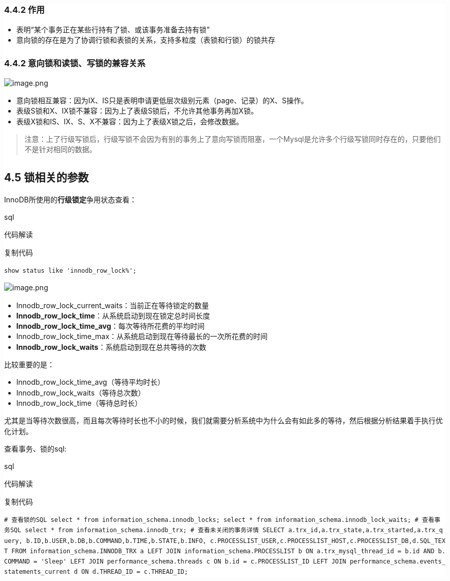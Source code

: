 ### 4.4.2 作用

- 表明“某个事务正在某些行持有了锁、或该事务准备去持有锁”
- 意向锁的存在是为了协调行锁和表锁的关系，支持多粒度（表锁和行锁）的锁共存

### 4.4.2 意向锁和读锁、写锁的兼容关系

![image.png](https://p1-juejin.byteimg.com/tos-cn-i-k3u1fbpfcp/e0e7c15899294f8aa1bc501ddb2862ef~tplv-k3u1fbpfcp-jj-mark:3024:0:0:0:q75.avis#?w=1102&h=358&s=191080&e=png&b=f6efe9)

- 意向锁相互兼容：因为IX、IS只是表明申请更低层次级别元素（page、记录）的X、S操作。
- 表级S锁和X、IX锁不兼容：因为上了表级S锁后，不允许其他事务再加X锁。
- 表级X锁和IS、IX、S、X不兼容：因为上了表级X锁之后，会修改数据。

> 注意：上了行级写锁后，行级写锁不会因为有别的事务上了意向写锁而阻塞，一个Mysql是允许多个行级写锁同时存在的，只要他们不是针对相同的数据。

## 4.5 锁相关的参数

InnoDB所使用的**行级锁定**争用状态查看：

sql

 代码解读

复制代码

`show status like 'innodb_row_lock%';`

![image.png](https://p9-juejin.byteimg.com/tos-cn-i-k3u1fbpfcp/ec539f27db9c4db3876eb61eec7ada60~tplv-k3u1fbpfcp-jj-mark:3024:0:0:0:q75.avis#?w=740&h=446&s=298306&e=png&b=2b4c61)

- Innodb_row_lock_current_waits：当前正在等待锁定的数量
- **Innodb_row_lock_time**：从系统启动到现在锁定总时间长度
- **Innodb_row_lock_time_avg**：每次等待所花费的平均时间
- Innodb_row_lock_time_max：从系统启动到现在等待最长的一次所花费的时间
- **Innodb_row_lock_waits**：系统启动到现在总共等待的次数

比较重要的是：

- Innodb_row_lock_time_avg（等待平均时长）
- Innodb_row_lock_waits（等待总次数）
- Innodb_row_lock_time（等待总时长）

尤其是当等待次数很高，而且每次等待时长也不小的时候，我们就需要分析系统中为什么会有如此多的等待，然后根据分析结果着手执行优化计划。

查看事务、锁的sql:

sql

 代码解读

复制代码

`# 查看锁的SQL select * from information_schema.innodb_locks; select * from information_schema.innodb_lock_waits; # 查看事务SQL select * from information_schema.innodb_trx; # 查看未关闭的事务详情 SELECT a.trx_id,a.trx_state,a.trx_started,a.trx_query, b.ID,b.USER,b.DB,b.COMMAND,b.TIME,b.STATE,b.INFO, c.PROCESSLIST_USER,c.PROCESSLIST_HOST,c.PROCESSLIST_DB,d.SQL_TEXT FROM information_schema.INNODB_TRX a LEFT JOIN information_schema.PROCESSLIST b ON a.trx_mysql_thread_id = b.id AND b.COMMAND = 'Sleep' LEFT JOIN performance_schema.threads c ON b.id = c.PROCESSLIST_ID LEFT JOIN performance_schema.events_statements_current d ON d.THREAD_ID = c.THREAD_ID;`
